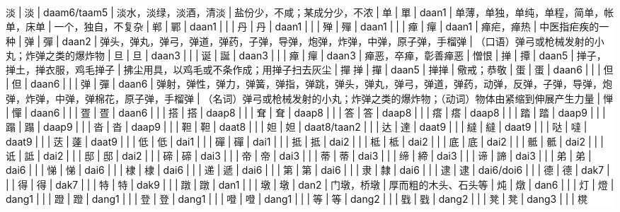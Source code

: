 淡 | 淡 | daam6/taam5 | 淡水，淡绿，淡酒，清淡 | 盐份少，不咸；某成分少，不浓 | 
单 | 單 | daan1 | 单薄，单独，单纯，单程，简单，帐单，床单 | 一个，独自，不复杂 | 
郸 | 鄲 | daan1 |  |  | 
丹 | 丹 | daan1 |  |  | 
殚 | 殫 | daan1 |  |  | 
瘅 | 癉 | daan1 | 瘅疟，瘅热 | 中医指疟疾的一种 | 
弹 | 彈 | daan2 | 弹头，弹丸，弹弓，弹道，弹药，子弹，导弹，炮弹，炸弹，中弹，原子弹，手榴弹 | （口语）弹弓或枪械发射的小丸；炸弹之类的爆炸物 | 
旦 | 旦 | daan3 |  |  | 
诞 | 誕 | daan3 |  |  | 
瘅 | 癉 | daan3 | 瘅恶，卒瘅，彰善瘅恶 | 憎恨 | 
掸 | 撢 | daan5 | 掸子，掸土，掸衣服，鸡毛掸子 | 拂尘用具，以鸡毛或不条作成；用掸子扫去灰尘 | 撣
掸 | 撣 | daan5 | 掸掸 | 儆戒；恭敬 | 
蛋 | 蛋 | daan6 |  |  | 
但 | 但 | daan6 |  |  | 
弹 | 彈 | daan6 | 弹射，弹性，弹力，弹簧，弹指，弹跳，弹头，弹丸，弹弓，弹道，弹药，动弹，反弹，子弹，导弹，炮弹，炸弹，中弹，弹棉花，原子弹，手榴弹 | （名词）弹弓或枪械发射的小丸；炸弹之类的爆炸物；（动词）物体由紧缩到伸展产生力量 | 
惮 | 憚 | daan6 |  |  | 
疍 | 疍 | daan6 |  |  | 
搭 | 搭 | daap8 |  |  | 
耷 | 耷 | daap8 |  |  | 
答 | 答 | daap8 |  |  | 
瘩 | 瘩 | daap8 |  |  | 
踏 | 踏 | daap9 |  |  | 
蹋 | 蹋 | daap9 |  |  | 
沓 | 沓 | daap9 |  |  | 
靼 | 靼 | daat8 |  |  | 
妲 | 妲 | daat8/taan2 |  |  | 
达 | 達 | daat9 |  |  | 
繨 | 繨 | daat9 |  |  | 
哒 | 噠 | daat9 |  |  | 
荙 | 薘 | daat9 |  |  | 
低 | 低 | dai1 |  |  | 
磾 | 磾 | dai1 |  |  | 
抵 | 抵 | dai2 |  |  | 
柢 | 柢 | dai2 |  |  | 
底 | 底 | dai2 |  |  | 
骶 | 骶 | dai2 |  |  | 
诋 | 詆 | dai2 |  |  | 
邸 | 邸 | dai2 |  |  | 
碲 | 碲 | dai3 |  |  | 
帝 | 帝 | dai3 |  |  | 
蒂 | 蒂 | dai3 |  |  | 
缔 | 締 | dai3 |  |  | 
谛 | 諦 | dai3 |  |  | 
弟 | 弟 | dai6 |  |  | 
悌 | 悌 | dai6 |  |  | 
棣 | 棣 | dai6 |  |  | 
递 | 遞 | dai6 |  |  | 
第 | 第 | dai6 |  |  | 
隶 | 隸 | dai6 |  |  | 
逮 | 逮 | dai6/doi6 |  |  | 
德 | 德 | dak7 |  |  | 
得 | 得 | dak7 |  |  | 
特 | 特 | dak9 |  |  | 
蹾 | 蹾 | dan1 |  |  | 
墩 | 墩 | dan2 | 门墩，桥墩 | 厚而粗的木头、石头等 | 
炖 | 燉 | dan6 |  |  | 
灯 | 燈 | dang1 |  |  | 
蹬 | 蹬 | dang1 |  |  | 
登 | 登 | dang1 |  |  | 
噔 | 噔 | dang1 |  |  | 
等 | 等 | dang2 |  |  | 
戥 | 戥 | dang2 |  |  | 
凳 | 凳 | dang3 |  |  | 櫈